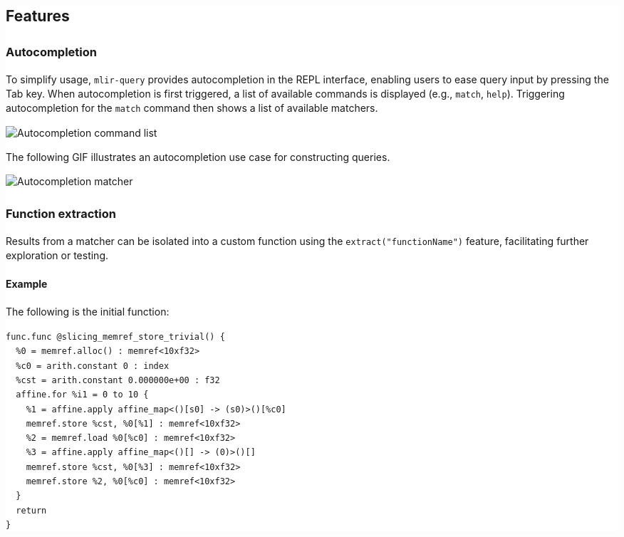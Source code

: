 ## Features
### Autocompletion

To simplify usage, `mlir-query` provides autocompletion in the REPL interface, enabling users to ease query input by pressing the Tab key. When autocompletion is first triggered, a list of available commands is displayed (e.g., `match`, `help`). Triggering autocompletion for the `match` command then shows a list of available matchers.
<div style="overflow-x:auto; margin:1em 0;">
  <img
    src="https://i.imgur.com/3QiJgrU.gif"
    alt="Autocompletion command list"
    style="
      display: block;
      margin: 0 auto;
      width: 1250px !important;
      max-width: none !important;
      height: auto !important;
    "
  />
</div>
The following GIF illustrates an autocompletion use case for constructing queries.
<div style="overflow-x:auto; margin:1em 0;">
  <img
    src="https://i.imgur.com/bpMS9mf.gif"
    alt="Autocompletion matcher"
    style="
      display: block;
      margin: 0 auto;
      width: 1250px !important;
      max-width: none !important;
      height: auto !important;
    "
  />
</div>

### Function extraction

Results from a matcher can be isolated into a custom function using the `extract("functionName")` feature, facilitating further exploration or testing.

#### Example

The following is the initial function:

```mlir
func.func @slicing_memref_store_trivial() {
  %0 = memref.alloc() : memref<10xf32>
  %c0 = arith.constant 0 : index
  %cst = arith.constant 0.000000e+00 : f32
  affine.for %i1 = 0 to 10 {
    %1 = affine.apply affine_map<()[s0] -> (s0)>()[%c0]
    memref.store %cst, %0[%1] : memref<10xf32>
    %2 = memref.load %0[%c0] : memref<10xf32>
    %3 = affine.apply affine_map<()[] -> (0)>()[]
    memref.store %cst, %0[%3] : memref<10xf32>
    memref.store %2, %0[%c0] : memref<10xf32>
  }
  return
}
```
